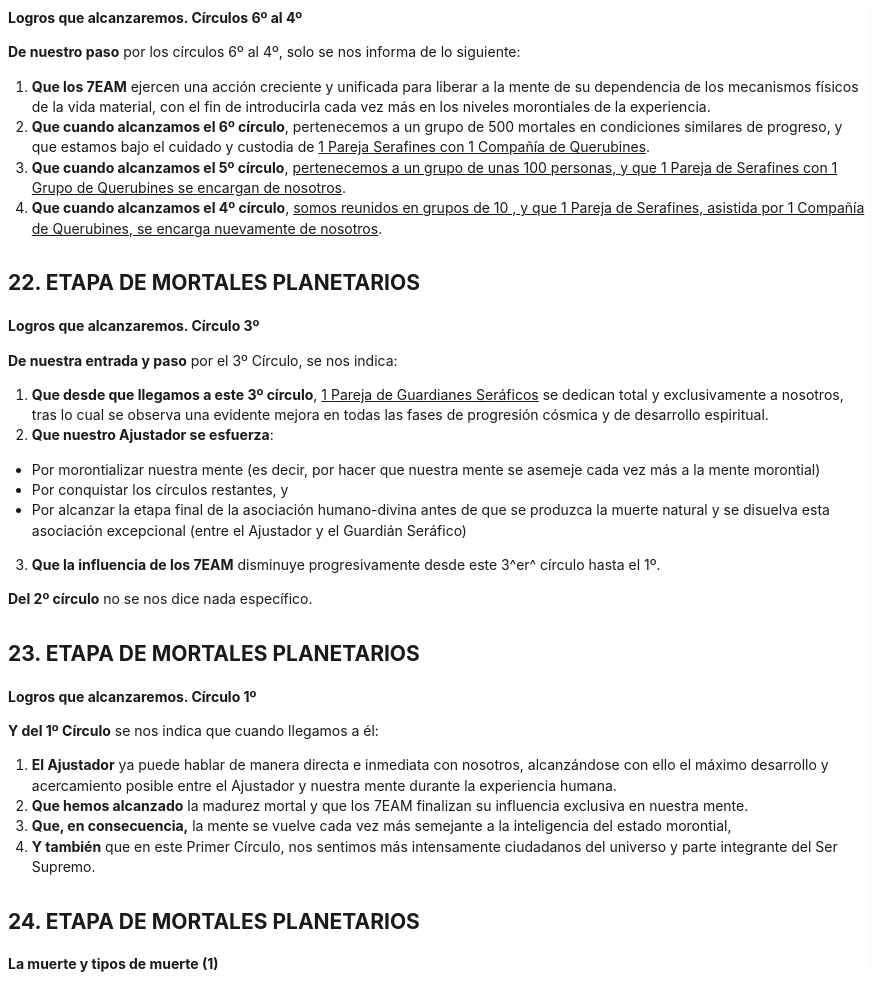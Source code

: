 **Logros que alcanzaremos. Círculos 6º al 4º**

**De nuestro paso** por los círculos 6º al 4º, solo se nos informa de lo siguiente:

1. **Que los 7EAM** ejercen una acción creciente y unificada para liberar a la mente de su dependencia de los mecanismos físicos de la vida material, con el fin de introducirla cada vez más en los niveles morontiales de la experiencia.
2. **Que cuando alcanzamos el 6º círculo**, pertenecemos a un grupo de 500 mortales en condiciones similares de progreso, y que estamos bajo el cuidado y custodia de <ins>1 Pareja Serafines con 1 Compañía de Querubines</ins>.
3. **Que cuando alcanzamos el 5º círculo**, <ins>pertenecemos a un grupo de unas 100 personas, y que 1 Pareja de Serafines con 1 Grupo de Querubines se encargan de nosotros</ins>.
4. **Que cuando alcanzamos el 4º círculo**, <ins>somos reunidos en grupos de 10 , y que 1 Pareja de Serafines, asistida por 1 Compañía de Querubines, se encarga nuevamente de nosotros</ins>.

## 22. ETAPA DE MORTALES PLANETARIOS

**Logros que alcanzaremos. Círculo 3º**

**De nuestra entrada y paso** por el 3º Círculo, se nos indica:

1. **Que desde que llegamos a este 3º círculo**, <ins>1 Pareja de Guardianes Seráficos</ins> se dedican total y exclusivamente a nosotros, tras lo cual se observa una evidente mejora en todas las fases de progresión cósmica y de desarrollo espiritual.
2. **Que nuestro Ajustador se esfuerza**:
 - Por morontializar nuestra mente (es decir, por hacer que nuestra mente se asemeje cada vez más a la mente morontial)
 - Por conquistar los círculos restantes, y
 - Por alcanzar la etapa final de la asociación humano-divina antes de que se produzca la muerte natural y se disuelva esta asociación excepcional (entre el Ajustador y el Guardián Seráfico)
3. **Que la influencia de los 7EAM** disminuye progresivamente desde este 3^er^ círculo hasta el 1º.

**Del 2º círculo** no se nos dice nada específico.

## 23. ETAPA DE MORTALES PLANETARIOS

**Logros que alcanzaremos. Círculo 1º**

**Y del 1º Círculo** se nos indica que cuando llegamos a él:

1. **El Ajustador** ya puede hablar de manera directa e inmediata con nosotros, alcanzándose con ello el máximo desarrollo y acercamiento posible entre el Ajustador y nuestra mente durante la experiencia humana.
2. **Que hemos alcanzado** la madurez mortal y que los 7EAM finalizan su influencia exclusiva en nuestra mente.
3. **Que, en consecuencia,** la mente se vuelve cada vez más semejante a la inteligencia del estado morontial,
4. **Y también** que en este Primer Círculo, nos sentimos más intensamente ciudadanos del universo y parte integrante del Ser Supremo.

## 24. ETAPA DE MORTALES PLANETARIOS

**La muerte y tipos de muerte (1)**
